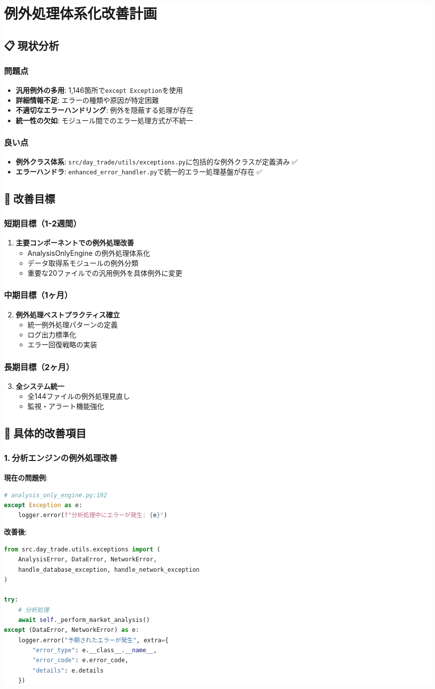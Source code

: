 # 例外処理体系化改善計画

## 📋 現状分析

### 問題点
- **汎用例外の多用**: 1,146箇所で`except Exception`を使用
- **詳細情報不足**: エラーの種類や原因が特定困難
- **不適切なエラーハンドリング**: 例外を隠蔽する処理が存在
- **統一性の欠如**: モジュール間でのエラー処理方式が不統一

### 良い点
- **例外クラス体系**: `src/day_trade/utils/exceptions.py`に包括的な例外クラスが定義済み ✅
- **エラーハンドラ**: `enhanced_error_handler.py`で統一的エラー処理基盤が存在 ✅

## 🎯 改善目標

### 短期目標（1-2週間）
1. **主要コンポーネントでの例外処理改善**
   - AnalysisOnlyEngine の例外処理体系化
   - データ取得系モジュールの例外分類
   - 重要な20ファイルでの汎用例外を具体例外に変更

### 中期目標（1ヶ月）
2. **例外処理ベストプラクティス確立**
   - 統一例外処理パターンの定義
   - ログ出力標準化
   - エラー回復戦略の実装

### 長期目標（2ヶ月）
3. **全システム統一**
   - 全144ファイルの例外処理見直し
   - 監視・アラート機能強化

## 🔧 具体的改善項目

### 1. 分析エンジンの例外処理改善

**現在の問題例**:
```python
# analysis_only_engine.py:192
except Exception as e:
    logger.error(f"分析処理中にエラーが発生: {e}")
```

**改善後**:
```python
from src.day_trade.utils.exceptions import (
    AnalysisError, DataError, NetworkError,
    handle_database_exception, handle_network_exception
)

try:
    # 分析処理
    await self._perform_market_analysis()
except (DataError, NetworkError) as e:
    logger.error("予期されたエラーが発生", extra={
        "error_type": e.__class__.__name__,
        "error_code": e.error_code,
        "details": e.details
    })
```